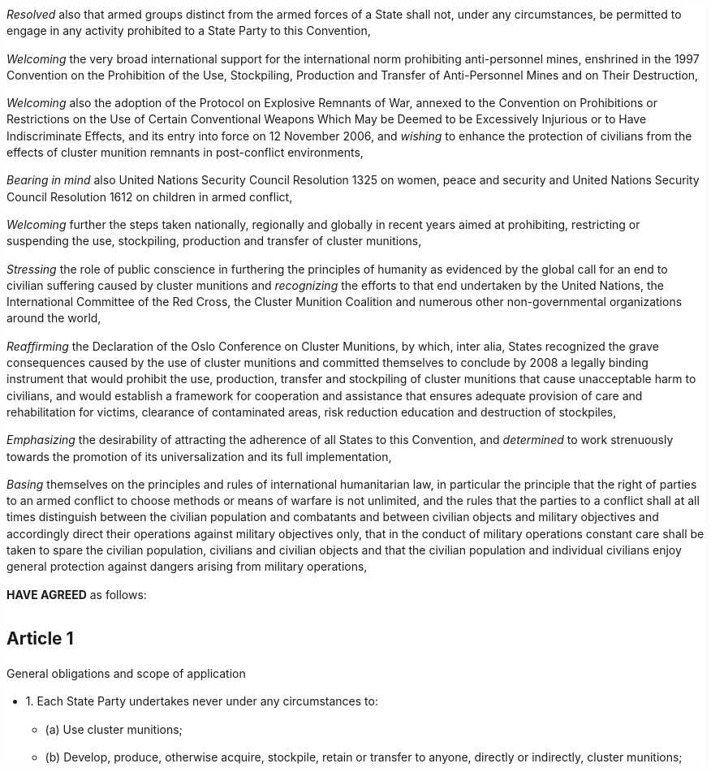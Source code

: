 _Resolved_ also that armed groups distinct from the armed forces of a State shall not, under any circumstances, be permitted to engage in any activity prohibited to a State Party to this Convention,

_Welcoming_ the very broad international support for the international norm prohibiting anti-personnel mines, enshrined in the 1997 Convention on the Prohibition of the Use, Stockpiling, Production and Transfer of Anti-Personnel Mines and on Their Destruction,

_Welcoming_ also the adoption of the Protocol on Explosive Remnants of War, annexed to the Convention on Prohibitions or Restrictions on the Use of Certain Conventional Weapons Which May be Deemed to be Excessively Injurious or to Have Indiscriminate Effects, and its entry into force on 12 November 2006, and _wishing_ to enhance the protection of civilians from the effects of cluster munition remnants in post-conflict environments,

_Bearing in mind_ also United Nations Security Council Resolution 1325 on women, peace and security and United Nations Security Council Resolution 1612 on children in armed conflict,

_Welcoming_ further the steps taken nationally, regionally and globally in recent years aimed at prohibiting, restricting or suspending the use, stockpiling, production and transfer of cluster munitions,

_Stressing_ the role of public conscience in furthering the principles of humanity as evidenced by the global call for an end to civilian suffering caused by cluster munitions and _recognizing_ the efforts to that end undertaken by the United Nations, the International Committee of the Red Cross, the Cluster Munition Coalition and numerous other non-governmental organizations around the world,

_Reaffirming_ the Declaration of the Oslo Conference on Cluster Munitions, by which, inter alia, States recognized the grave consequences caused by the use of cluster munitions and committed themselves to conclude by 2008 a legally binding instrument that would prohibit the use, production, transfer and stockpiling of cluster munitions that cause unacceptable harm to civilians, and would establish a framework for cooperation and assistance that ensures adequate provision of care and rehabilitation for victims, clearance of contaminated areas, risk reduction education and destruction of stockpiles,

_Emphasizing_ the desirability of attracting the adherence of all States to this Convention, and _determined_ to work strenuously towards the promotion of its universalization and its full implementation,

_Basing_ themselves on the principles and rules of international humanitarian law, in particular the principle that the right of parties to an armed conflict to choose methods or means of warfare is not unlimited, and the rules that the parties to a conflict shall at all times distinguish between the civilian population and combatants and between civilian objects and military objectives and accordingly direct their operations against military objectives only, that in the conduct of military operations constant care shall be taken to spare the civilian population, civilians and civilian objects and that the civilian population and individual civilians enjoy general protection against dangers arising from military operations,

**HAVE AGREED** as follows:

## Article 1  
General obligations and scope of application
    
*   1\. Each State Party undertakes never under any circumstances to:
        
    *   (a) Use cluster munitions;
    
    *   (b) Develop, produce, otherwise acquire, stockpile, retain or transfer to anyone, directly or indirectly, cluster munitions;
    